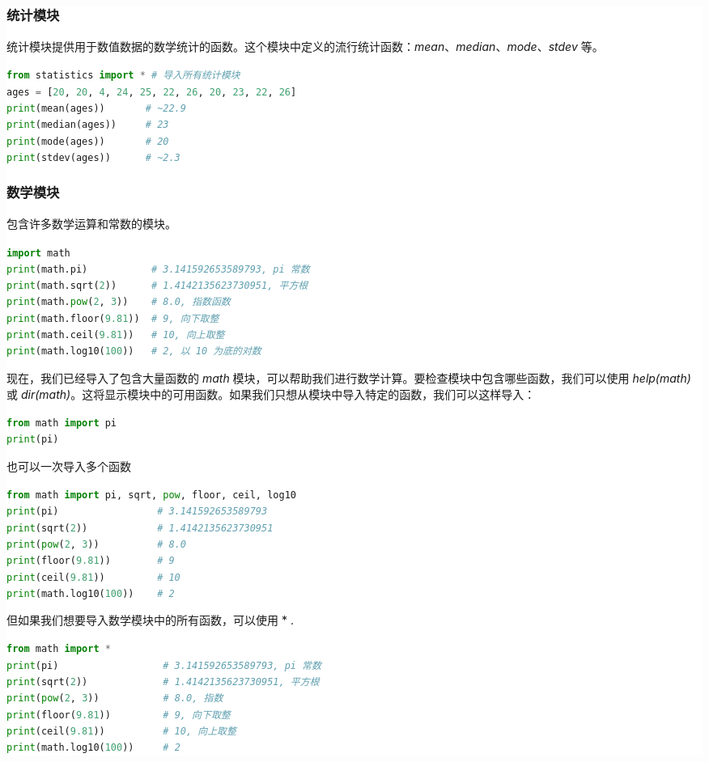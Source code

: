 ### 统计模块

统计模块提供用于数值数据的数学统计的函数。这个模块中定义的流行统计函数：_mean_、_median_、_mode_、_stdev_ 等。

```py
from statistics import * # 导入所有统计模块
ages = [20, 20, 4, 24, 25, 22, 26, 20, 23, 22, 26]
print(mean(ages))       # ~22.9
print(median(ages))     # 23
print(mode(ages))       # 20
print(stdev(ages))      # ~2.3
```

### 数学模块

包含许多数学运算和常数的模块。

```py
import math
print(math.pi)           # 3.141592653589793, pi 常数
print(math.sqrt(2))      # 1.4142135623730951, 平方根
print(math.pow(2, 3))    # 8.0, 指数函数
print(math.floor(9.81))  # 9, 向下取整
print(math.ceil(9.81))   # 10, 向上取整
print(math.log10(100))   # 2, 以 10 为底的对数
```

现在，我们已经导入了包含大量函数的 _math_ 模块，可以帮助我们进行数学计算。要检查模块中包含哪些函数，我们可以使用 _help(math)_ 或 _dir(math)_。这将显示模块中的可用函数。如果我们只想从模块中导入特定的函数，我们可以这样导入：

```py
from math import pi
print(pi)
```

也可以一次导入多个函数

```py
from math import pi, sqrt, pow, floor, ceil, log10
print(pi)                 # 3.141592653589793
print(sqrt(2))            # 1.4142135623730951
print(pow(2, 3))          # 8.0
print(floor(9.81))        # 9
print(ceil(9.81))         # 10
print(math.log10(100))    # 2
```

但如果我们想要导入数学模块中的所有函数，可以使用 \* .

```py
from math import *
print(pi)                  # 3.141592653589793, pi 常数
print(sqrt(2))             # 1.4142135623730951, 平方根
print(pow(2, 3))           # 8.0, 指数
print(floor(9.81))         # 9, 向下取整
print(ceil(9.81))          # 10, 向上取整
print(math.log10(100))     # 2
```
